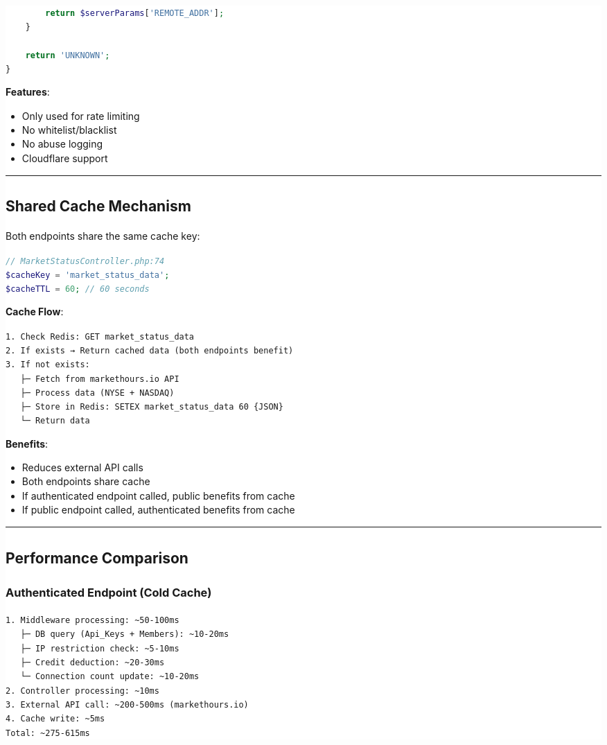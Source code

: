 ```php
        return $serverParams['REMOTE_ADDR'];
    }

    return 'UNKNOWN';
}
```

**Features**:
- Only used for rate limiting
- No whitelist/blacklist
- No abuse logging
- Cloudflare support

---

## Shared Cache Mechanism

Both endpoints share the same cache key:

```php
// MarketStatusController.php:74
$cacheKey = 'market_status_data';
$cacheTTL = 60; // 60 seconds
```

**Cache Flow**:
```
1. Check Redis: GET market_status_data
2. If exists → Return cached data (both endpoints benefit)
3. If not exists:
   ├─ Fetch from markethours.io API
   ├─ Process data (NYSE + NASDAQ)
   ├─ Store in Redis: SETEX market_status_data 60 {JSON}
   └─ Return data
```

**Benefits**:
- Reduces external API calls
- Both endpoints share cache
- If authenticated endpoint called, public benefits from cache
- If public endpoint called, authenticated benefits from cache

---

## Performance Comparison

### Authenticated Endpoint (Cold Cache)
```
1. Middleware processing: ~50-100ms
   ├─ DB query (Api_Keys + Members): ~10-20ms
   ├─ IP restriction check: ~5-10ms
   ├─ Credit deduction: ~20-30ms
   └─ Connection count update: ~10-20ms
2. Controller processing: ~10ms
3. External API call: ~200-500ms (markethours.io)
4. Cache write: ~5ms
Total: ~275-615ms
```

